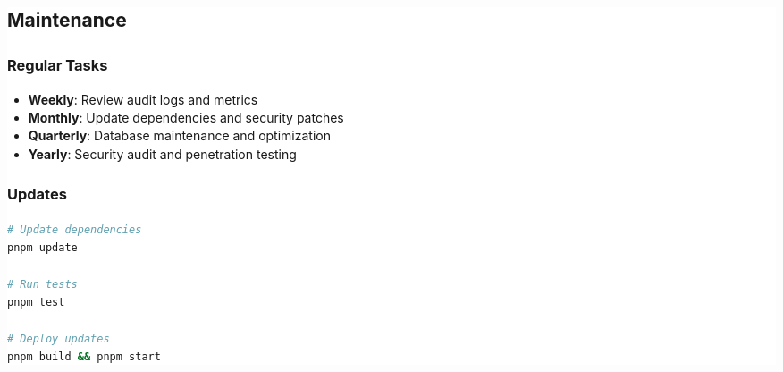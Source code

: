 ## Maintenance

### Regular Tasks

- **Weekly**: Review audit logs and metrics
- **Monthly**: Update dependencies and security patches
- **Quarterly**: Database maintenance and optimization
- **Yearly**: Security audit and penetration testing

### Updates

```bash
# Update dependencies
pnpm update

# Run tests
pnpm test

# Deploy updates
pnpm build && pnpm start
```